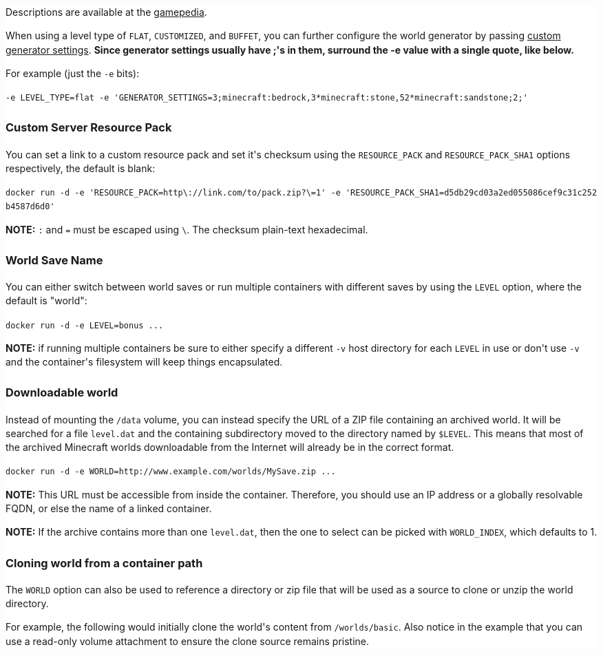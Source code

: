 Descriptions are available at the [gamepedia](http://minecraft.gamepedia.com/Server.properties).

When using a level type of `FLAT`, `CUSTOMIZED`, and `BUFFET`, you can further configure the world generator
by passing [custom generator settings](http://minecraft.gamepedia.com/Superflat).
**Since generator settings usually have ;'s in them, surround the -e value with a single quote, like below.**

For example (just the `-e` bits):

    -e LEVEL_TYPE=flat -e 'GENERATOR_SETTINGS=3;minecraft:bedrock,3*minecraft:stone,52*minecraft:sandstone;2;'

### Custom Server Resource Pack

You can set a link to a custom resource pack and set it's checksum using the `RESOURCE_PACK` and `RESOURCE_PACK_SHA1` options respectively, the default is blank:

    docker run -d -e 'RESOURCE_PACK=http\://link.com/to/pack.zip?\=1' -e 'RESOURCE_PACK_SHA1=d5db29cd03a2ed055086cef9c31c252b4587d6d0'

**NOTE:** `:` and `=` must be escaped using `\`. The checksum plain-text hexadecimal.

### World Save Name

You can either switch between world saves or run multiple containers with different saves by using the `LEVEL` option,
where the default is "world":

    docker run -d -e LEVEL=bonus ...

**NOTE:** if running multiple containers be sure to either specify a different `-v` host directory for each
`LEVEL` in use or don't use `-v` and the container's filesystem will keep things encapsulated.

### Downloadable world

Instead of mounting the `/data` volume, you can instead specify the URL of a ZIP file containing an archived world. It will be searched for a file `level.dat` and the containing subdirectory moved to the directory named by `$LEVEL`. This means that most of the archived Minecraft worlds downloadable from the Internet will already be in the correct format.

    docker run -d -e WORLD=http://www.example.com/worlds/MySave.zip ...

**NOTE:** This URL must be accessible from inside the container. Therefore,
you should use an IP address or a globally resolvable FQDN, or else the
name of a linked container.

**NOTE:** If the archive contains more than one `level.dat`, then the one to select can be picked with `WORLD_INDEX`, which defaults to 1.

### Cloning world from a container path

The `WORLD` option can also be used to reference a directory or zip file that will be used as a source to clone or unzip the world directory.

For example, the following would initially clone the world's content
from `/worlds/basic`. Also notice in the example that you can use a
read-only volume attachment to ensure the clone source remains pristine.
